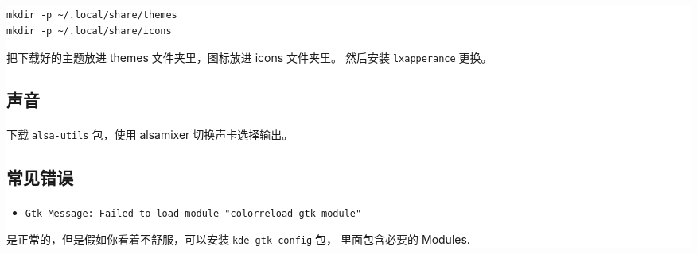 ```console
mkdir -p ~/.local/share/themes
mkdir -p ~/.local/share/icons
```

把下载好的主题放进 themes 文件夹里，图标放进 icons 文件夹里。
然后安装 `lxapperance` 更换。

## 声音

下载 `alsa-utils` 包，使用 alsamixer 切换声卡选择输出。

## 常见错误

- `Gtk-Message: Failed to load module "colorreload-gtk-module"`

是正常的，但是假如你看着不舒服，可以安装 `kde-gtk-config` 包，
里面包含必要的 Modules. 
